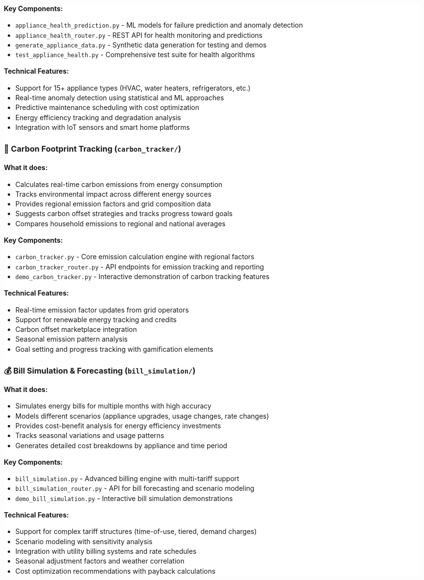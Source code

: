 **Key Components:**
- `appliance_health_prediction.py` - ML models for failure prediction and anomaly detection
- `appliance_health_router.py` - REST API for health monitoring and predictions
- `generate_appliance_data.py` - Synthetic data generation for testing and demos
- `test_appliance_health.py` - Comprehensive test suite for health algorithms

**Technical Features:**
- Support for 15+ appliance types (HVAC, water heaters, refrigerators, etc.)
- Real-time anomaly detection using statistical and ML approaches
- Predictive maintenance scheduling with cost optimization
- Energy efficiency tracking and degradation analysis
- Integration with IoT sensors and smart home platforms

### 🌱 Carbon Footprint Tracking (`carbon_tracker/`)

**What it does:**
- Calculates real-time carbon emissions from energy consumption
- Tracks environmental impact across different energy sources
- Provides regional emission factors and grid composition data
- Suggests carbon offset strategies and tracks progress toward goals
- Compares household emissions to regional and national averages

**Key Components:**
- `carbon_tracker.py` - Core emission calculation engine with regional factors
- `carbon_tracker_router.py` - API endpoints for emission tracking and reporting
- `demo_carbon_tracker.py` - Interactive demonstration of carbon tracking features

**Technical Features:**
- Real-time emission factor updates from grid operators
- Support for renewable energy tracking and credits
- Carbon offset marketplace integration
- Seasonal emission pattern analysis
- Goal setting and progress tracking with gamification elements

### 💰 Bill Simulation & Forecasting (`bill_simulation/`)

**What it does:**
- Simulates energy bills for multiple months with high accuracy
- Models different scenarios (appliance upgrades, usage changes, rate changes)
- Provides cost-benefit analysis for energy efficiency investments
- Tracks seasonal variations and usage patterns
- Generates detailed cost breakdowns by appliance and time period

**Key Components:**
- `bill_simulation.py` - Advanced billing engine with multi-tariff support
- `bill_simulation_router.py` - API for bill forecasting and scenario modeling
- `demo_bill_simulation.py` - Interactive bill simulation demonstrations

**Technical Features:**
- Support for complex tariff structures (time-of-use, tiered, demand charges)
- Scenario modeling with sensitivity analysis
- Integration with utility billing systems and rate schedules
- Seasonal adjustment factors and weather correlation
- Cost optimization recommendations with payback calculations
